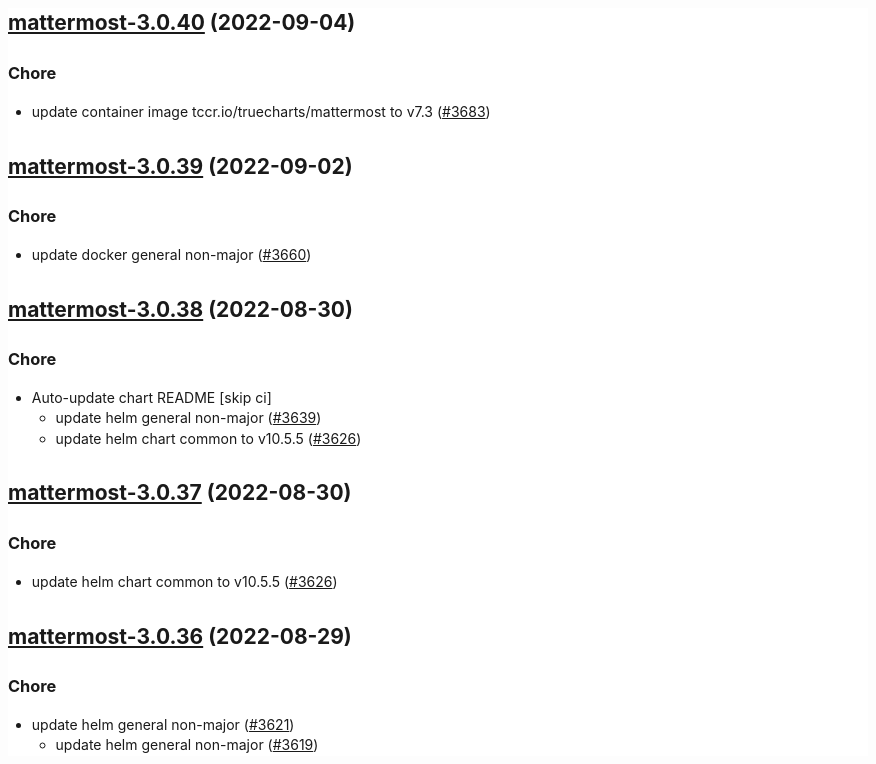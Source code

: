 

## [mattermost-3.0.40](https://github.com/truecharts/charts/compare/mattermost-3.0.39...mattermost-3.0.40) (2022-09-04)

### Chore

- update container image tccr.io/truecharts/mattermost to v7.3 ([#3683](https://github.com/truecharts/charts/issues/3683))




## [mattermost-3.0.39](https://github.com/truecharts/charts/compare/mattermost-3.0.38...mattermost-3.0.39) (2022-09-02)

### Chore

- update docker general non-major ([#3660](https://github.com/truecharts/charts/issues/3660))




## [mattermost-3.0.38](https://github.com/truecharts/charts/compare/mattermost-3.0.36...mattermost-3.0.38) (2022-08-30)

### Chore

- Auto-update chart README [skip ci]
  - update helm general non-major ([#3639](https://github.com/truecharts/charts/issues/3639))
  - update helm chart common to v10.5.5 ([#3626](https://github.com/truecharts/charts/issues/3626))




## [mattermost-3.0.37](https://github.com/truecharts/charts/compare/mattermost-3.0.36...mattermost-3.0.37) (2022-08-30)

### Chore

- update helm chart common to v10.5.5 ([#3626](https://github.com/truecharts/charts/issues/3626))




## [mattermost-3.0.36](https://github.com/truecharts/charts/compare/mattermost-3.0.34...mattermost-3.0.36) (2022-08-29)

### Chore

- update helm general non-major ([#3621](https://github.com/truecharts/charts/issues/3621))
  - update helm general non-major ([#3619](https://github.com/truecharts/charts/issues/3619))



